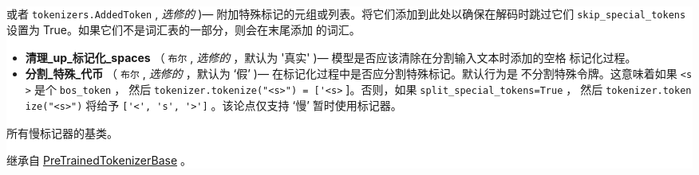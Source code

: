  或者
 `tokenizers.AddedToken`
 ,
 *选修的*
 )—
附加特殊标记的元组或列表。将它们添加到此处以确保在解码时跳过它们
 `skip_special_tokens`
 设置为 True。如果它们不是词汇表的一部分，则会在末尾添加
的词汇。
* **清理\_up\_标记化\_spaces**
 （
 `布尔`
 ,
 *选修的*
 ，默认为
 '真实'
 )—
模型是否应该清除在分割输入文本时添加的空格
标记化过程。
* **分割\_特殊\_代币**
 （
 `布尔`
 ,
 *选修的*
 ，默认为
 ‘假’
 )—
在标记化过程中是否应分割特殊标记。默认行为是
不分割特殊令牌。这意味着如果
 `<s>`
 是个
 `bos_token`
 ， 然后
 `tokenizer.tokenize("<s>") = ['<s>`
 ]。否则，如果
 `split_special_tokens=True`
 ， 然后
 `tokenizer.tokenize("<s>")`
 将给予
 `['<', 's', '>']`
 。该论点仅支持
 ‘慢’
 暂时使用标记器。


 所有慢标记器的基类。


继承自
 [PreTrainedTokenizerBase](/docs/transformers/v4.35.2/en/internal/tokenization_utils#transformers.PreTrainedTokenizerBase)
 。
